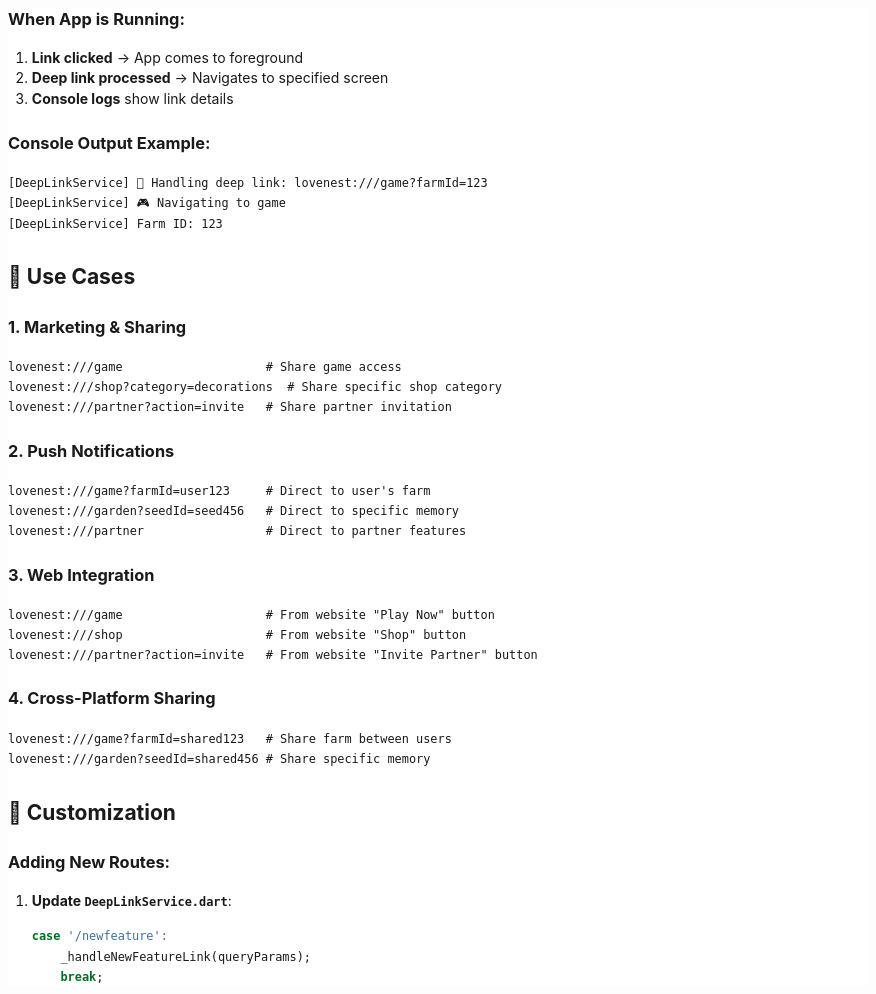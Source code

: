 ### **When App is Running:**
1. **Link clicked** → App comes to foreground
2. **Deep link processed** → Navigates to specified screen
3. **Console logs** show link details

### **Console Output Example:**
```
[DeepLinkService] 🔗 Handling deep link: lovenest:///game?farmId=123
[DeepLinkService] 🎮 Navigating to game
[DeepLinkService] Farm ID: 123
```

## 🎯 **Use Cases**

### **1. Marketing & Sharing**
```
lovenest:///game                    # Share game access
lovenest:///shop?category=decorations  # Share specific shop category
lovenest:///partner?action=invite   # Share partner invitation
```

### **2. Push Notifications**
```
lovenest:///game?farmId=user123     # Direct to user's farm
lovenest:///garden?seedId=seed456   # Direct to specific memory
lovenest:///partner                 # Direct to partner features
```

### **3. Web Integration**
```
lovenest:///game                    # From website "Play Now" button
lovenest:///shop                    # From website "Shop" button
lovenest:///partner?action=invite   # From website "Invite Partner" button
```

### **4. Cross-Platform Sharing**
```
lovenest:///game?farmId=shared123   # Share farm between users
lovenest:///garden?seedId=shared456 # Share specific memory
```

## 🔧 **Customization**

### **Adding New Routes:**
1. **Update `DeepLinkService.dart`**:
   ```dart
   case '/newfeature':
       _handleNewFeatureLink(queryParams);
       break;
   ```

